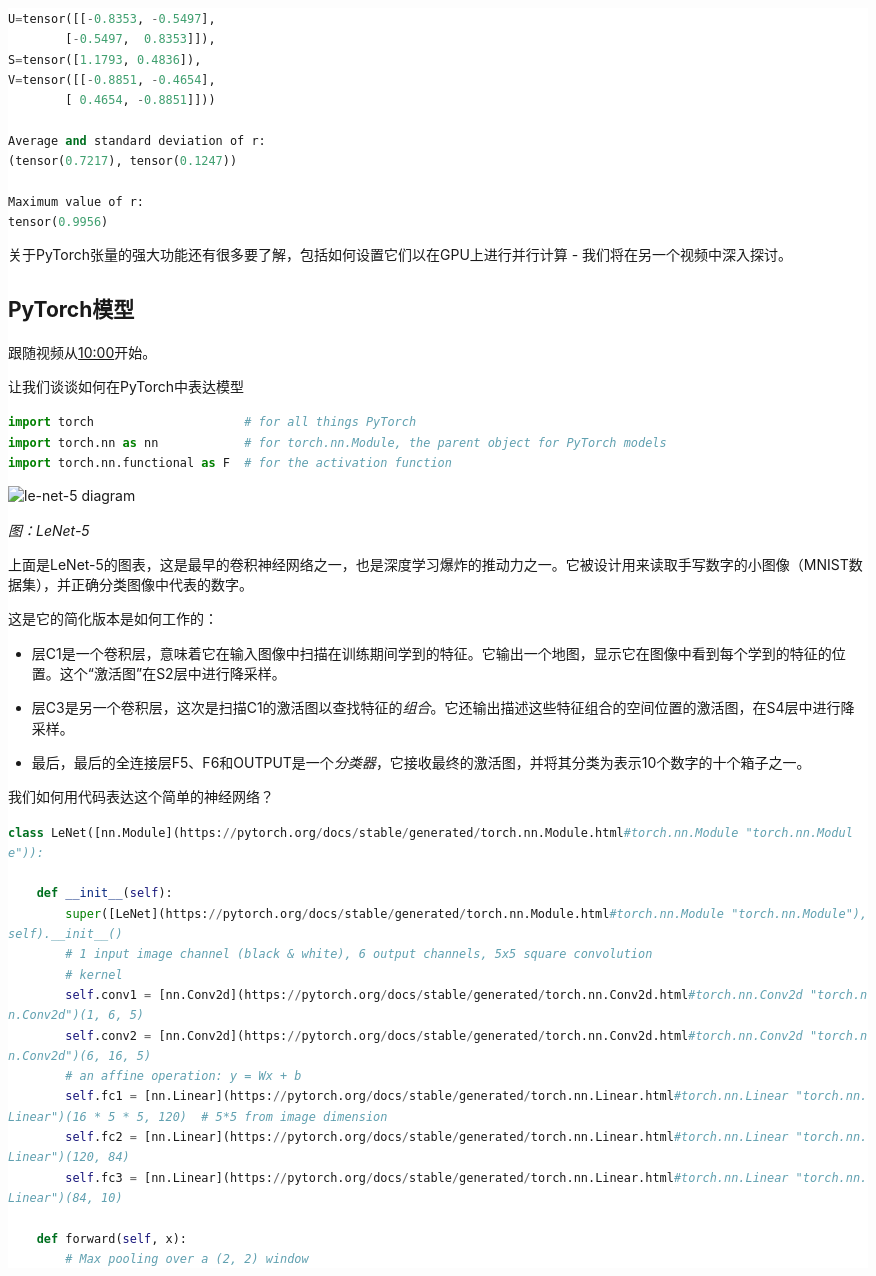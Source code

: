 ```py
U=tensor([[-0.8353, -0.5497],
        [-0.5497,  0.8353]]),
S=tensor([1.1793, 0.4836]),
V=tensor([[-0.8851, -0.4654],
        [ 0.4654, -0.8851]]))

Average and standard deviation of r:
(tensor(0.7217), tensor(0.1247))

Maximum value of r:
tensor(0.9956) 
```

关于PyTorch张量的强大功能还有很多要了解，包括如何设置它们以在GPU上进行并行计算 - 我们将在另一个视频中深入探讨。

## PyTorch模型

跟随视频从[10:00](https://www.youtube.com/watch?v=IC0_FRiX-sw&t=600s)开始。

让我们谈谈如何在PyTorch中表达模型

```py
import torch                     # for all things PyTorch
import torch.nn as nn            # for torch.nn.Module, the parent object for PyTorch models
import torch.nn.functional as F  # for the activation function 
```

![le-net-5 diagram](../Images/3250cbba812d68265cf7815d987bcd1b.png)

*图：LeNet-5*

上面是LeNet-5的图表，这是最早的卷积神经网络之一，也是深度学习爆炸的推动力之一。它被设计用来读取手写数字的小图像（MNIST数据集），并正确分类图像中代表的数字。

这是它的简化版本是如何工作的：

+   层C1是一个卷积层，意味着它在输入图像中扫描在训练期间学到的特征。它输出一个地图，显示它在图像中看到每个学到的特征的位置。这个“激活图”在S2层中进行降采样。

+   层C3是另一个卷积层，这次是扫描C1的激活图以查找特征的*组合*。它还输出描述这些特征组合的空间位置的激活图，在S4层中进行降采样。

+   最后，最后的全连接层F5、F6和OUTPUT是一个*分类器*，它接收最终的激活图，并将其分类为表示10个数字的十个箱子之一。

我们如何用代码表达这个简单的神经网络？

```py
class LeNet([nn.Module](https://pytorch.org/docs/stable/generated/torch.nn.Module.html#torch.nn.Module "torch.nn.Module")):

    def __init__(self):
        super([LeNet](https://pytorch.org/docs/stable/generated/torch.nn.Module.html#torch.nn.Module "torch.nn.Module"), self).__init__()
        # 1 input image channel (black & white), 6 output channels, 5x5 square convolution
        # kernel
        self.conv1 = [nn.Conv2d](https://pytorch.org/docs/stable/generated/torch.nn.Conv2d.html#torch.nn.Conv2d "torch.nn.Conv2d")(1, 6, 5)
        self.conv2 = [nn.Conv2d](https://pytorch.org/docs/stable/generated/torch.nn.Conv2d.html#torch.nn.Conv2d "torch.nn.Conv2d")(6, 16, 5)
        # an affine operation: y = Wx + b
        self.fc1 = [nn.Linear](https://pytorch.org/docs/stable/generated/torch.nn.Linear.html#torch.nn.Linear "torch.nn.Linear")(16 * 5 * 5, 120)  # 5*5 from image dimension
        self.fc2 = [nn.Linear](https://pytorch.org/docs/stable/generated/torch.nn.Linear.html#torch.nn.Linear "torch.nn.Linear")(120, 84)
        self.fc3 = [nn.Linear](https://pytorch.org/docs/stable/generated/torch.nn.Linear.html#torch.nn.Linear "torch.nn.Linear")(84, 10)

    def forward(self, x):
        # Max pooling over a (2, 2) window
```